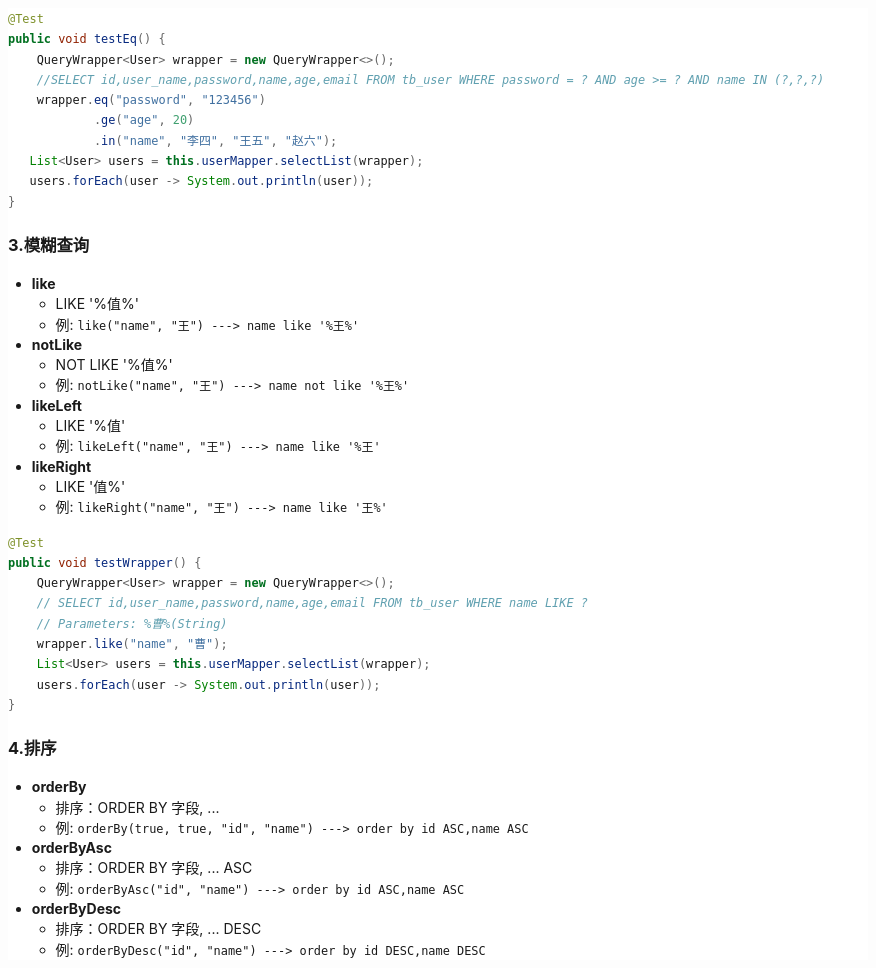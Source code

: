 ```java
@Test
public void testEq() {
    QueryWrapper<User> wrapper = new QueryWrapper<>();
    //SELECT id,user_name,password,name,age,email FROM tb_user WHERE password = ? AND age >= ? AND name IN (?,?,?)
    wrapper.eq("password", "123456")
            .ge("age", 20)
            .in("name", "李四", "王五", "赵六");
   List<User> users = this.userMapper.selectList(wrapper);
   users.forEach(user -> System.out.println(user));
}
```

### 3.模糊查询

* **like**
  * LIKE '%值%'
  * 例: `like("name", "王") ---> name like '%王%'`
* **notLike**
  * NOT LIKE '%值%'
  * 例: `notLike("name", "王") ---> name not like '%王%'`
* **likeLeft**
  * LIKE '%值'
  * 例: `likeLeft("name", "王") ---> name like '%王'`
* **likeRight**
  * LIKE '值%'
  * 例: `likeRight("name", "王") ---> name like '王%'`

```java
@Test
public void testWrapper() {
    QueryWrapper<User> wrapper = new QueryWrapper<>();
    // SELECT id,user_name,password,name,age,email FROM tb_user WHERE name LIKE ?
    // Parameters: %曹%(String)
    wrapper.like("name", "曹");
    List<User> users = this.userMapper.selectList(wrapper);
    users.forEach(user -> System.out.println(user));
}
```

### 4.排序

* **orderBy**
  * 排序：ORDER BY 字段, ...
  * 例: `orderBy(true, true, "id", "name") ---> order by id ASC,name ASC`
* **orderByAsc**
  * 排序：ORDER BY 字段, ... ASC
  * 例: `orderByAsc("id", "name") ---> order by id ASC,name ASC`
* **orderByDesc**
  * 排序：ORDER BY 字段, ... DESC
  * 例: `orderByDesc("id", "name") ---> order by id DESC,name DESC`
